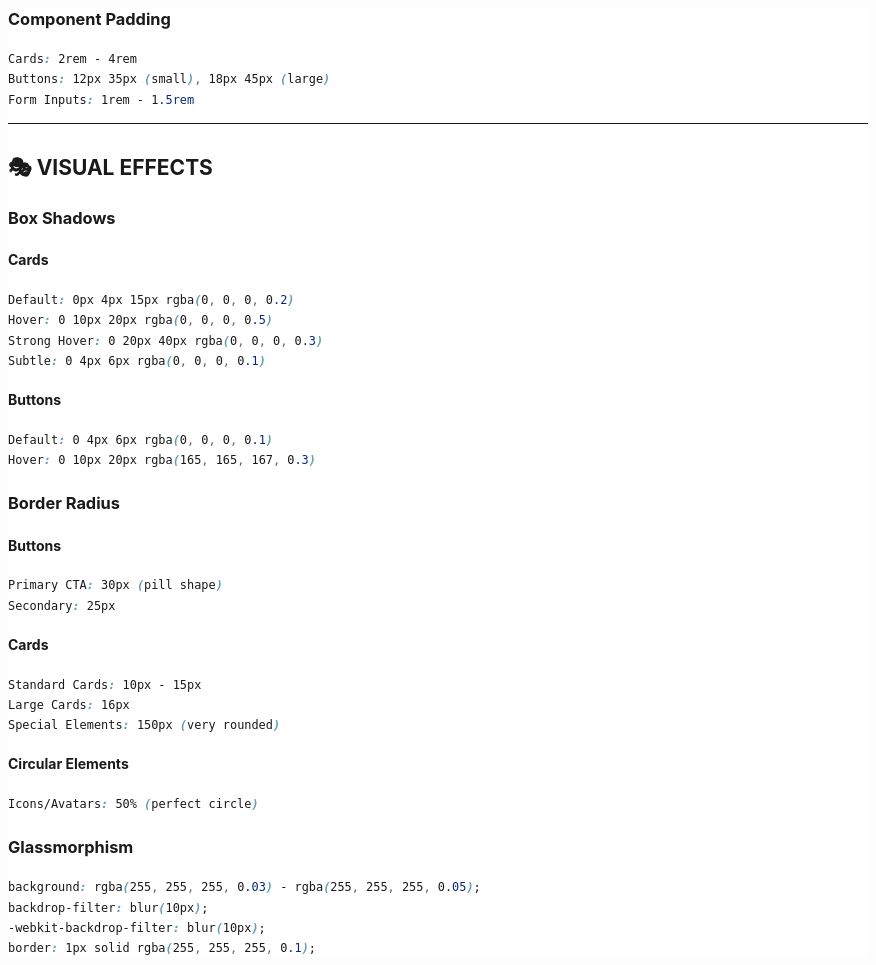 ### Component Padding
```css
Cards: 2rem - 4rem
Buttons: 12px 35px (small), 18px 45px (large)
Form Inputs: 1rem - 1.5rem
```

---

## 🎭 VISUAL EFFECTS

### Box Shadows

#### Cards
```css
Default: 0px 4px 15px rgba(0, 0, 0, 0.2)
Hover: 0 10px 20px rgba(0, 0, 0, 0.5)
Strong Hover: 0 20px 40px rgba(0, 0, 0, 0.3)
Subtle: 0 4px 6px rgba(0, 0, 0, 0.1)
```

#### Buttons
```css
Default: 0 4px 6px rgba(0, 0, 0, 0.1)
Hover: 0 10px 20px rgba(165, 165, 167, 0.3)
```

### Border Radius

#### Buttons
```css
Primary CTA: 30px (pill shape)
Secondary: 25px
```

#### Cards
```css
Standard Cards: 10px - 15px
Large Cards: 16px
Special Elements: 150px (very rounded)
```

#### Circular Elements
```css
Icons/Avatars: 50% (perfect circle)
```

### Glassmorphism
```css
background: rgba(255, 255, 255, 0.03) - rgba(255, 255, 255, 0.05);
backdrop-filter: blur(10px);
-webkit-backdrop-filter: blur(10px);
border: 1px solid rgba(255, 255, 255, 0.1);
```
